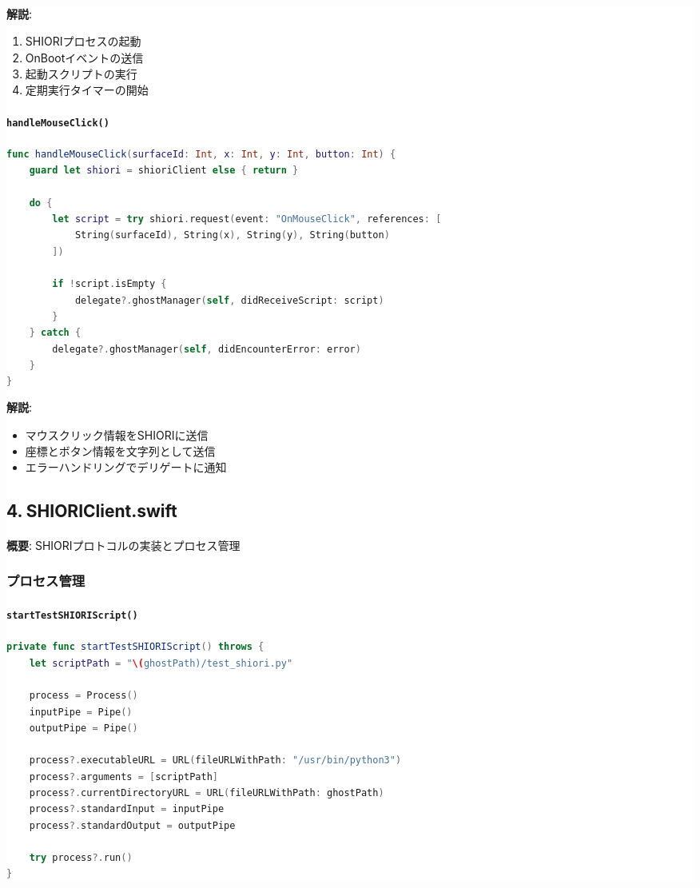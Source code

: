**解説**:
1. SHIORIプロセスの起動
2. OnBootイベントの送信
3. 起動スクリプトの実行
4. 定期実行タイマーの開始

#### `handleMouseClick()`
```swift
func handleMouseClick(surfaceId: Int, x: Int, y: Int, button: Int) {
    guard let shiori = shioriClient else { return }
    
    do {
        let script = try shiori.request(event: "OnMouseClick", references: [
            String(surfaceId), String(x), String(y), String(button)
        ])
        
        if !script.isEmpty {
            delegate?.ghostManager(self, didReceiveScript: script)
        }
    } catch {
        delegate?.ghostManager(self, didEncounterError: error)
    }
}
```

**解説**:
- マウスクリック情報をSHIORIに送信
- 座標とボタン情報を文字列として送信
- エラーハンドリングでデリゲートに通知

## 4. SHIORIClient.swift

**概要**: SHIORIプロトコルの実装とプロセス管理

### プロセス管理

#### `startTestSHIORIScript()`
```swift
private func startTestSHIORIScript() throws {
    let scriptPath = "\(ghostPath)/test_shiori.py"
    
    process = Process()
    inputPipe = Pipe()
    outputPipe = Pipe()
    
    process?.executableURL = URL(fileURLWithPath: "/usr/bin/python3")
    process?.arguments = [scriptPath]
    process?.currentDirectoryURL = URL(fileURLWithPath: ghostPath)
    process?.standardInput = inputPipe
    process?.standardOutput = outputPipe
    
    try process?.run()
}
```
